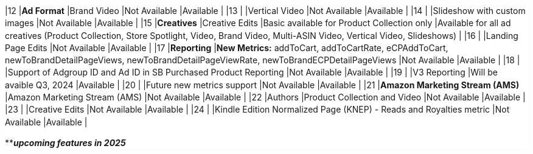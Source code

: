 |12	|**Ad Format**	|Brand Video	|Not Available	|Available	|
|13	|	|Vertical Video	|Not Available	|Available	|
|14	|	|Slideshow with custom images	|Not Available	|Available	|
|15	|**Creatives**	|Creative Edits	|Basic available for Product Collection only	|Available for all ad creatives (Product Collection, Store Spotlight, Video, Brand Video, Multi-ASIN Video, Vertical Video, Slideshows)	|
|16	|	|Landing Page Edits	|Not Available	|Available	|
|17	|**Reporting**	|**New Metrics:** addToCart, addToCartRate, eCPAddToCart, newToBrandDetailPageViews, newToBrandDetailPageViewRate, newToBrandECPDetailPageViews	|Not Available	|Available	|
|18	|	|Support of Adgroup ID and Ad ID in SB Purchased Product Reporting	|Not Available	|Available	|
|19	|	|V3 Reporting	|Will be avaible Q3, 2024	|Available	|
|20	|	|Future new metrics support	|Not Available	|Available	|
|21	|**Amazon Marketing Stream (AMS)**	|Amazon Marketing Stream (AMS)	|Not Available	|Available	|
|22	|Authors	|Product Collection and Video	|Not Available	|Available	|
|23	|	|Creative Edits	|Not Available	|Available	|
|24	|	|Kindle Edition Normalized Page (KNEP) - Reads and Royalties metric	|Not Available	|Available	|

\*\***_upcoming features in 2025_**
